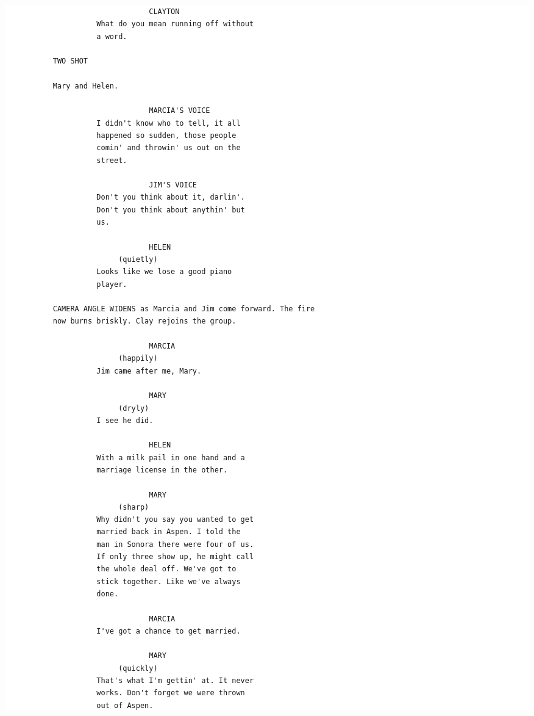                                      CLAYTON
                         What do you mean running off without 
                         a word.

               TWO SHOT

               Mary and Helen.

                                     MARCIA'S VOICE
                         I didn't know who to tell, it all 
                         happened so sudden, those people 
                         comin' and throwin' us out on the 
                         street.

                                     JIM'S VOICE
                         Don't you think about it, darlin'. 
                         Don't you think about anythin' but 
                         us.

                                     HELEN
                              (quietly)
                         Looks like we lose a good piano 
                         player.

               CAMERA ANGLE WIDENS as Marcia and Jim come forward. The fire 
               now burns briskly. Clay rejoins the group.

                                     MARCIA
                              (happily)
                         Jim came after me, Mary.

                                     MARY
                              (dryly)
                         I see he did.

                                     HELEN
                         With a milk pail in one hand and a 
                         marriage license in the other.

                                     MARY
                              (sharp)
                         Why didn't you say you wanted to get 
                         married back in Aspen. I told the 
                         man in Sonora there were four of us. 
                         If only three show up, he might call 
                         the whole deal off. We've got to 
                         stick together. Like we've always 
                         done.

                                     MARCIA
                         I've got a chance to get married.

                                     MARY
                              (quickly)
                         That's what I'm gettin' at. It never 
                         works. Don't forget we were thrown 
                         out of Aspen.
